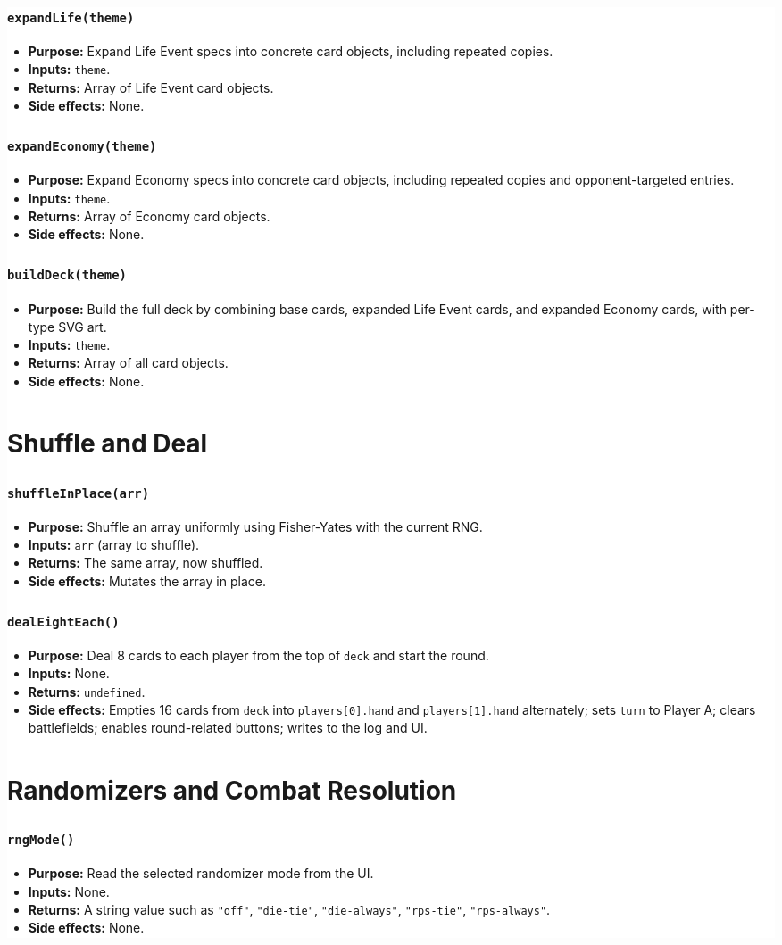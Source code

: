 ### `expandLife(theme)`

* **Purpose:** Expand Life Event specs into concrete card objects, including repeated copies.
* **Inputs:** `theme`.
* **Returns:** Array of Life Event card objects.
* **Side effects:** None.

### `expandEconomy(theme)`

* **Purpose:** Expand Economy specs into concrete card objects, including repeated copies and opponent-targeted entries.
* **Inputs:** `theme`.
* **Returns:** Array of Economy card objects.
* **Side effects:** None.

### `buildDeck(theme)`

* **Purpose:** Build the full deck by combining base cards, expanded Life Event cards, and expanded Economy cards, with per-type SVG art.
* **Inputs:** `theme`.
* **Returns:** Array of all card objects.
* **Side effects:** None.

# Shuffle and Deal

### `shuffleInPlace(arr)`

* **Purpose:** Shuffle an array uniformly using Fisher-Yates with the current RNG.
* **Inputs:** `arr` (array to shuffle).
* **Returns:** The same array, now shuffled.
* **Side effects:** Mutates the array in place.

### `dealEightEach()`

* **Purpose:** Deal 8 cards to each player from the top of `deck` and start the round.
* **Inputs:** None.
* **Returns:** `undefined`.
* **Side effects:** Empties 16 cards from `deck` into `players[0].hand` and `players[1].hand` alternately; sets `turn` to Player A; clears battlefields; enables round-related buttons; writes to the log and UI.

# Randomizers and Combat Resolution

### `rngMode()`

* **Purpose:** Read the selected randomizer mode from the UI.
* **Inputs:** None.
* **Returns:** A string value such as `"off"`, `"die-tie"`, `"die-always"`, `"rps-tie"`, `"rps-always"`.
* **Side effects:** None.
